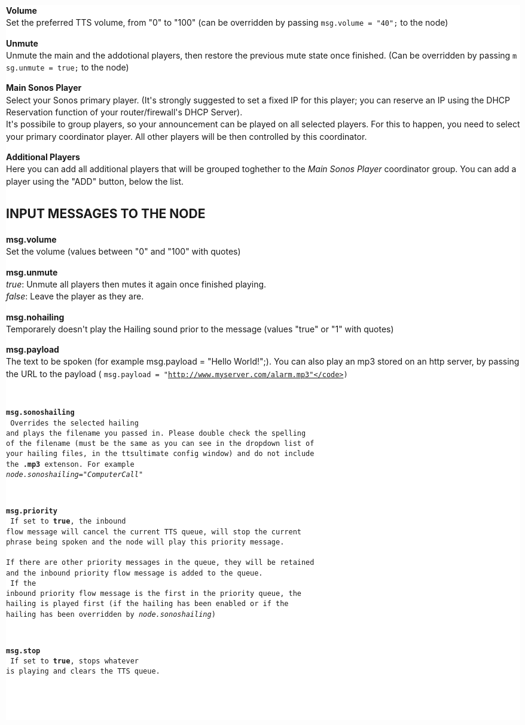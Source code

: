 **Volume** <br/>
Set the preferred TTS volume, from "0" to "100" (can be overridden by passing <code>msg.volume = "40";</code> to the node)

**Unmute** <br/>
Unmute the main and the addotional players, then restore the previous mute state once finished. (Can be overridden by passing <code>msg.unmute = true;</code> to the node)

**Main Sonos Player** <br/>
Select your Sonos primary player. (It's strongly suggested to set a fixed IP for this player; you can reserve an IP using the DHCP Reservation function of your router/firewall's DHCP Server).<br/>
It's possibile to group players, so your announcement can be played on all selected players. For this to happen, you need to select your primary coordinator player. All other players will be then controlled by this coordinator.

**Additional Players** <br/>
Here you can add all additional players that will be grouped toghether to the *Main Sonos Player* coordinator group. You can add a player using the "ADD" button, below the list.


## INPUT MESSAGES TO THE NODE <br/>

**msg.volume**<br/>
Set the volume (values between "0" and "100" with quotes)</br>

**msg.unmute**<br/>
*true*: Unmute all players then mutes it again once finished playing.</br>
*false*: Leave the player as they are.</br>

**msg.nohailing**<br/>
Temporarely doesn't play the Hailing sound prior to the message (values "true" or "1" with quotes)</br>

**msg.payload** <br/>
The text to be spoken (for example msg.payload = "Hello World!";). You can also play an mp3 stored on an http server, by passing the URL to the payload ( <code>msg.payload = "http://www.myserver.com/alarm.mp3"</code>)</br>

**msg.sonoshailing**<br/>
Overrides the selected hailing and plays the filename you passed in. Please double check the spelling of the filename (must be the same as you can see in the dropdown list of your hailing files, in the ttsultimate config window) and do not include the <b>.mp3</b> extenson. For example *node.sonoshailing="ComputerCall"*<br/>

**msg.priority**<br/>
If set to <b>true</b>, the inbound flow message will cancel the current TTS queue, will stop the current phrase being spoken and the node will play this priority message.<br/>
If there are other priority messages in the queue, they will be retained and the inbound priority flow message is added to the queue.<br/>
If the inbound priority flow message is the first in the priority queue, the hailing is played first (if the hailing has been enabled or if the hailing has been overridden by *node.sonoshailing*)<br/>

**msg.stop**<br/>
If set to <b>true</b>, stops whatever is playing and clears the TTS queue.<br/>
